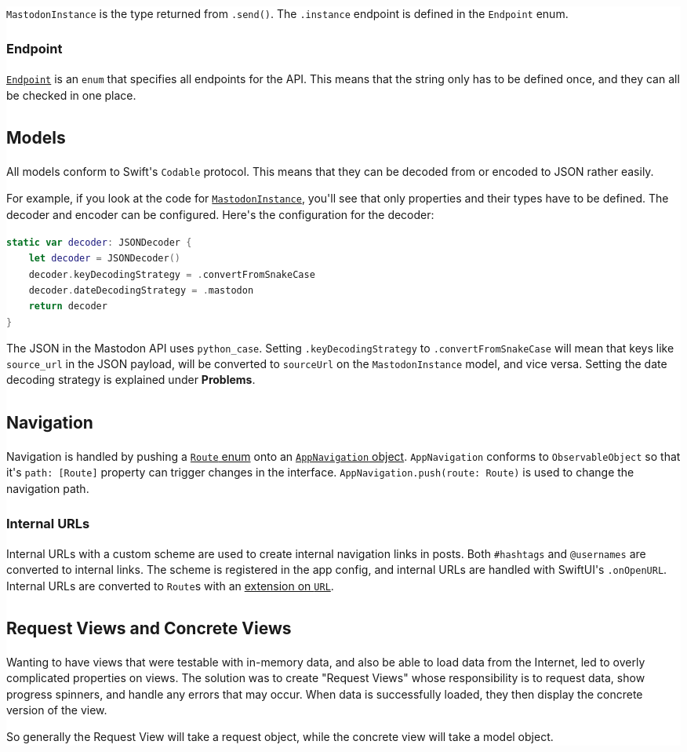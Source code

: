 `MastodonInstance` is the type returned from `.send()`. The `.instance` endpoint is defined in the `Endpoint` enum.
### Endpoint
[`Endpoint`](https://github.com/nathanwale/MastodonAndOn/blob/main/Mastodon/Remote/Endpoints.swift) is an `enum` that specifies all endpoints for the API. This means that the string only has to be defined once, and they can all be checked in one place.
## Models
All models conform to Swift's `Codable` protocol. This means that they can be decoded from or encoded to JSON rather easily. 

For example, if you look at the code for [`MastodonInstance`](https://github.com/nathanwale/MastodonAndOn/blob/main/Mastodon/Models/MastodonInstance.swift), you'll see that only properties and their types have to be defined. The decoder and encoder can be configured. Here's the configuration for the decoder:
<a href='#date-decoder'></a>
```swift
static var decoder: JSONDecoder {
	let decoder = JSONDecoder()
	decoder.keyDecodingStrategy = .convertFromSnakeCase
	decoder.dateDecodingStrategy = .mastodon
	return decoder
}
```

The JSON in the Mastodon API uses `python_case`. Setting `.keyDecodingStrategy` to `.convertFromSnakeCase` will mean that keys like `source_url` in the JSON payload, will be converted to `sourceUrl` on the `MastodonInstance` model, and vice versa. Setting the date decoding strategy is explained under **Problems**.
## Navigation
Navigation is handled by pushing a [`Route` enum](https://github.com/nathanwale/MastodonAndOn/blob/main/Mastodon/Models/Route.swift) onto an [`AppNavigation` object](https://github.com/nathanwale/MastodonAndOn/blob/main/Mastodon/Models/AppNavigation.swift). `AppNavigation` conforms to `ObservableObject` so that it's `path: [Route]` property can trigger changes in the interface. `AppNavigation.push(route: Route)` is used to change the navigation path.
### Internal URLs
Internal URLs with a custom scheme are used to create internal navigation links in posts. Both `#hashtags` and `@usernames` are converted to internal links. The scheme is registered in the app config, and internal URLs are handled with SwiftUI's `.onOpenURL`. Internal URLs are converted to `Route`s with an [extension on `URL`](https://github.com/nathanwale/MastodonAndOn/blob/main/Mastodon/Extensions/URL%2B.swift).
## Request Views and Concrete Views
Wanting to have views that were testable with in-memory data, and also be able to load data from the Internet, led to overly complicated properties on views. The solution was to create "Request Views" whose responsibility is to request data, show progress spinners, and handle any errors that may occur. When data is successfully loaded, they then display the concrete version of the view.

So generally the Request View will take a request object, while the concrete view will take a model object.
